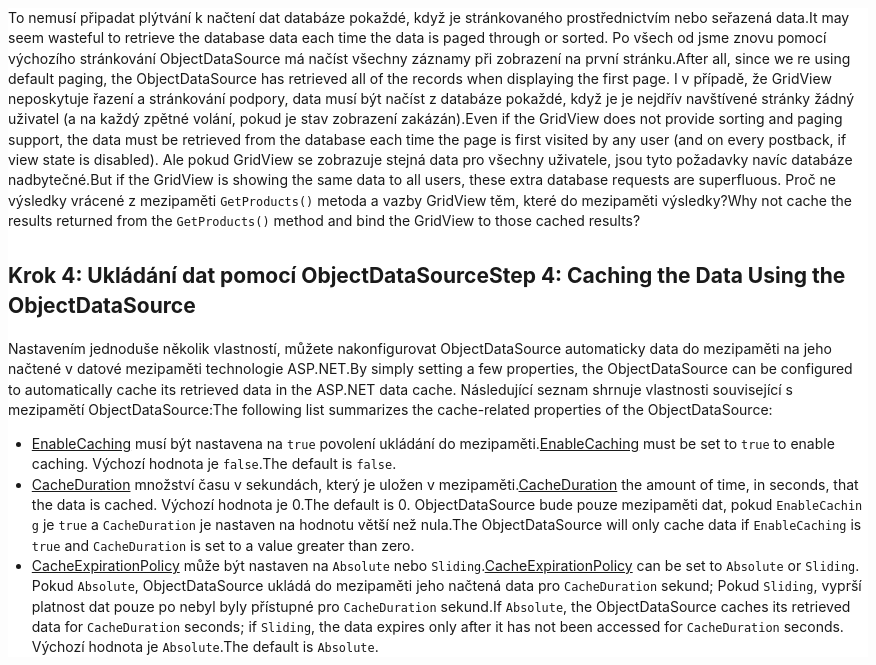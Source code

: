 <span data-ttu-id="22ea2-230">To nemusí připadat plýtvání k načtení dat databáze pokaždé, když je stránkovaného prostřednictvím nebo seřazená data.</span><span class="sxs-lookup"><span data-stu-id="22ea2-230">It may seem wasteful to retrieve the database data each time the data is paged through or sorted.</span></span> <span data-ttu-id="22ea2-231">Po všech od jsme znovu pomocí výchozího stránkování ObjectDataSource má načíst všechny záznamy při zobrazení na první stránku.</span><span class="sxs-lookup"><span data-stu-id="22ea2-231">After all, since we re using default paging, the ObjectDataSource has retrieved all of the records when displaying the first page.</span></span> <span data-ttu-id="22ea2-232">I v případě, že GridView neposkytuje řazení a stránkování podpory, data musí být načíst z databáze pokaždé, když je je nejdřív navštívené stránky žádný uživatel (a na každý zpětné volání, pokud je stav zobrazení zakázán).</span><span class="sxs-lookup"><span data-stu-id="22ea2-232">Even if the GridView does not provide sorting and paging support, the data must be retrieved from the database each time the page is first visited by any user (and on every postback, if view state is disabled).</span></span> <span data-ttu-id="22ea2-233">Ale pokud GridView se zobrazuje stejná data pro všechny uživatele, jsou tyto požadavky navíc databáze nadbytečné.</span><span class="sxs-lookup"><span data-stu-id="22ea2-233">But if the GridView is showing the same data to all users, these extra database requests are superfluous.</span></span> <span data-ttu-id="22ea2-234">Proč ne výsledky vrácené z mezipaměti `GetProducts()` metoda a vazby GridView těm, které do mezipaměti výsledky?</span><span class="sxs-lookup"><span data-stu-id="22ea2-234">Why not cache the results returned from the `GetProducts()` method and bind the GridView to those cached results?</span></span>

## <a name="step-4-caching-the-data-using-the-objectdatasource"></a><span data-ttu-id="22ea2-235">Krok 4: Ukládání dat pomocí ObjectDataSource</span><span class="sxs-lookup"><span data-stu-id="22ea2-235">Step 4: Caching the Data Using the ObjectDataSource</span></span>

<span data-ttu-id="22ea2-236">Nastavením jednoduše několik vlastností, můžete nakonfigurovat ObjectDataSource automaticky data do mezipaměti na jeho načtené v datové mezipaměti technologie ASP.NET.</span><span class="sxs-lookup"><span data-stu-id="22ea2-236">By simply setting a few properties, the ObjectDataSource can be configured to automatically cache its retrieved data in the ASP.NET data cache.</span></span> <span data-ttu-id="22ea2-237">Následující seznam shrnuje vlastnosti související s mezipamětí ObjectDataSource:</span><span class="sxs-lookup"><span data-stu-id="22ea2-237">The following list summarizes the cache-related properties of the ObjectDataSource:</span></span>

- <span data-ttu-id="22ea2-238">[EnableCaching](https://msdn.microsoft.com/library/system.web.ui.webcontrols.objectdatasource.enablecaching.aspx) musí být nastavena na `true` povolení ukládání do mezipaměti.</span><span class="sxs-lookup"><span data-stu-id="22ea2-238">[EnableCaching](https://msdn.microsoft.com/library/system.web.ui.webcontrols.objectdatasource.enablecaching.aspx) must be set to `true` to enable caching.</span></span> <span data-ttu-id="22ea2-239">Výchozí hodnota je `false`.</span><span class="sxs-lookup"><span data-stu-id="22ea2-239">The default is `false`.</span></span>
- <span data-ttu-id="22ea2-240">[CacheDuration](https://msdn.microsoft.com/library/system.web.ui.webcontrols.objectdatasource.cacheduration.aspx) množství času v sekundách, který je uložen v mezipaměti.</span><span class="sxs-lookup"><span data-stu-id="22ea2-240">[CacheDuration](https://msdn.microsoft.com/library/system.web.ui.webcontrols.objectdatasource.cacheduration.aspx) the amount of time, in seconds, that the data is cached.</span></span> <span data-ttu-id="22ea2-241">Výchozí hodnota je 0.</span><span class="sxs-lookup"><span data-stu-id="22ea2-241">The default is 0.</span></span> <span data-ttu-id="22ea2-242">ObjectDataSource bude pouze mezipaměti dat, pokud `EnableCaching` je `true` a `CacheDuration` je nastaven na hodnotu větší než nula.</span><span class="sxs-lookup"><span data-stu-id="22ea2-242">The ObjectDataSource will only cache data if `EnableCaching` is `true` and `CacheDuration` is set to a value greater than zero.</span></span>
- <span data-ttu-id="22ea2-243">[CacheExpirationPolicy](https://msdn.microsoft.com/library/system.web.ui.webcontrols.objectdatasource.cacheexpirationpolicy.aspx) může být nastaven na `Absolute` nebo `Sliding`.</span><span class="sxs-lookup"><span data-stu-id="22ea2-243">[CacheExpirationPolicy](https://msdn.microsoft.com/library/system.web.ui.webcontrols.objectdatasource.cacheexpirationpolicy.aspx) can be set to `Absolute` or `Sliding`.</span></span> <span data-ttu-id="22ea2-244">Pokud `Absolute`, ObjectDataSource ukládá do mezipaměti jeho načtená data pro `CacheDuration` sekund; Pokud `Sliding`, vyprší platnost dat pouze po nebyl byly přístupné pro `CacheDuration` sekund.</span><span class="sxs-lookup"><span data-stu-id="22ea2-244">If `Absolute`, the ObjectDataSource caches its retrieved data for `CacheDuration` seconds; if `Sliding`, the data expires only after it has not been accessed for `CacheDuration` seconds.</span></span> <span data-ttu-id="22ea2-245">Výchozí hodnota je `Absolute`.</span><span class="sxs-lookup"><span data-stu-id="22ea2-245">The default is `Absolute`.</span></span>
